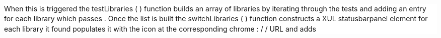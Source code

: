 When
this
is
triggered
the
testLibraries
(
)
function
builds
an
array
of
libraries
by
iterating
through
the
tests
and
adding
an
entry
for
each
library
which
passes
.
Once
the
list
is
built
the
switchLibraries
(
)
function
constructs
a
XUL
statusbarpanel
element
for
each
library
it
found
populates
it
with
the
icon
at
the
corresponding
chrome
:
/
/
URL
and
adds